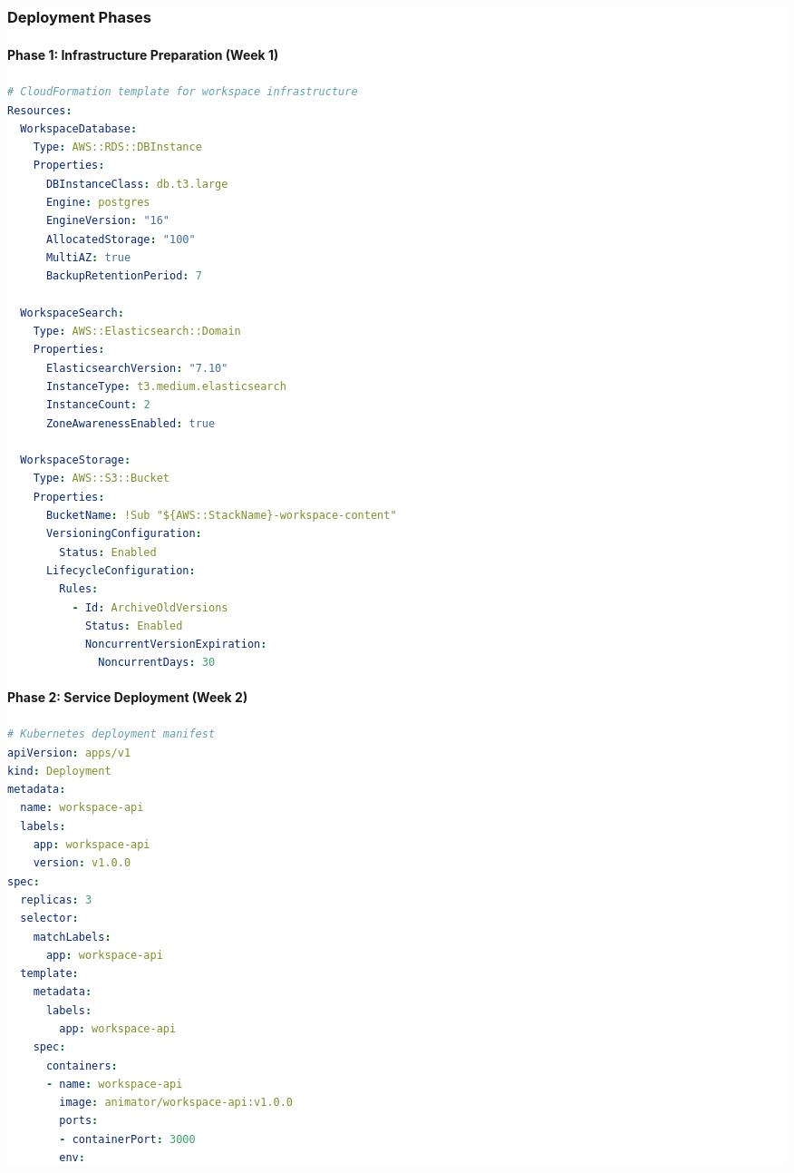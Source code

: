 ### **Deployment Phases**

#### **Phase 1: Infrastructure Preparation (Week 1)**
```yaml
# CloudFormation template for workspace infrastructure
Resources:
  WorkspaceDatabase:
    Type: AWS::RDS::DBInstance
    Properties:
      DBInstanceClass: db.t3.large
      Engine: postgres
      EngineVersion: "16"
      AllocatedStorage: "100"
      MultiAZ: true
      BackupRetentionPeriod: 7

  WorkspaceSearch:
    Type: AWS::Elasticsearch::Domain
    Properties:
      ElasticsearchVersion: "7.10"
      InstanceType: t3.medium.elasticsearch
      InstanceCount: 2
      ZoneAwarenessEnabled: true

  WorkspaceStorage:
    Type: AWS::S3::Bucket
    Properties:
      BucketName: !Sub "${AWS::StackName}-workspace-content"
      VersioningConfiguration:
        Status: Enabled
      LifecycleConfiguration:
        Rules:
          - Id: ArchiveOldVersions
            Status: Enabled
            NoncurrentVersionExpiration:
              NoncurrentDays: 30
```

#### **Phase 2: Service Deployment (Week 2)**
```yaml
# Kubernetes deployment manifest
apiVersion: apps/v1
kind: Deployment
metadata:
  name: workspace-api
  labels:
    app: workspace-api
    version: v1.0.0
spec:
  replicas: 3
  selector:
    matchLabels:
      app: workspace-api
  template:
    metadata:
      labels:
        app: workspace-api
    spec:
      containers:
      - name: workspace-api
        image: animator/workspace-api:v1.0.0
        ports:
        - containerPort: 3000
        env:
```
